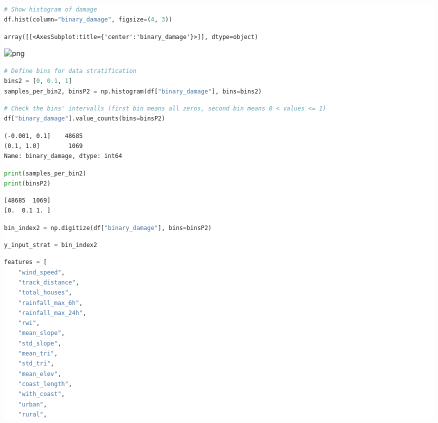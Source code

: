 


```python
# Show histogram of damage
df.hist(column="binary_damage", figsize=(4, 3))
```




    array([[<AxesSubplot:title={'center':'binary_damage'}>]], dtype=object)




    
![png](output_8_1.png)
    



```python
# Define bins for data stratification
bins2 = [0, 0.1, 1]
samples_per_bin2, binsP2 = np.histogram(df["binary_damage"], bins=bins2)
```


```python
# Check the bins' intervalls (first bin means all zeros, second bin means 0 < values <= 1)
df["binary_damage"].value_counts(bins=binsP2)
```




    (-0.001, 0.1]    48685
    (0.1, 1.0]        1069
    Name: binary_damage, dtype: int64




```python
print(samples_per_bin2)
print(binsP2)
```

    [48685  1069]
    [0.  0.1 1. ]



```python
bin_index2 = np.digitize(df["binary_damage"], bins=binsP2)
```


```python
y_input_strat = bin_index2
```


```python
features = [
    "wind_speed",
    "track_distance",
    "total_houses",
    "rainfall_max_6h",
    "rainfall_max_24h",
    "rwi",
    "mean_slope",
    "std_slope",
    "mean_tri",
    "std_tri",
    "mean_elev",
    "coast_length",
    "with_coast",
    "urban",
    "rural",
```